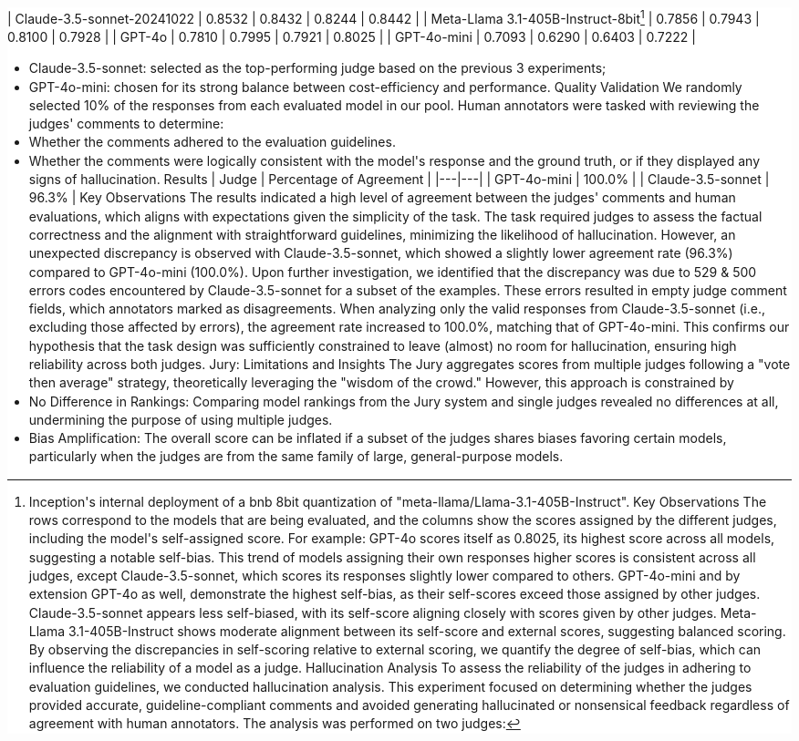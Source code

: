 | Claude-3.5-sonnet-20241022 | 0.8532 | 0.8432 | 0.8244 | 0.8442 |
| Meta-Llama 3.1-405B-Instruct-8bit[^1] | 0.7856 | 0.7943 | 0.8100 | 0.7928 |
| GPT-4o | 0.7810 | 0.7995 | 0.7921 | 0.8025 |
| GPT-4o-mini | 0.7093 | 0.6290 | 0.6403 | 0.7222 |
[^1]: Inception's internal deployment of a bnb 8bit quantization of "meta-llama/Llama-3.1-405B-Instruct".
Key Observations
The rows correspond to the models that are being evaluated, and the columns show the scores assigned by the different judges, including the model's self-assigned score. For example:
GPT-4o scores itself as 0.8025, its highest score across all models, suggesting a notable self-bias.
This trend of models assigning their own responses higher scores is consistent across all judges, except Claude-3.5-sonnet, which scores its responses slightly lower compared to others.
GPT-4o-mini and by extension GPT-4o as well, demonstrate the highest self-bias, as their self-scores exceed those assigned by other judges.
Claude-3.5-sonnet appears less self-biased, with its self-score aligning closely with scores given by other judges.
Meta-Llama 3.1-405B-Instruct shows moderate alignment between its self-score and external scores, suggesting balanced scoring.
By observing the discrepancies in self-scoring relative to external scoring, we quantify the degree of self-bias, which can influence the reliability of a model as a judge.
Hallucination Analysis
To assess the reliability of the judges in adhering to evaluation guidelines, we conducted hallucination analysis. This experiment focused on determining whether the judges provided accurate, guideline-compliant comments and avoided generating hallucinated or nonsensical feedback regardless of agreement with human annotators. The analysis was performed on two judges:
- Claude-3.5-sonnet: selected as the top-performing judge based on the previous 3 experiments;
- GPT-4o-mini: chosen for its strong balance between cost-efficiency and performance.
Quality Validation
We randomly selected 10% of the responses from each evaluated model in our pool. Human annotators were tasked with reviewing the judges' comments to determine:
- Whether the comments adhered to the evaluation guidelines.
- Whether the comments were logically consistent with the model's response and the ground truth, or if they displayed any signs of hallucination.
Results
| Judge | Percentage of Agreement |
|---|---|
| GPT-4o-mini | 100.0% |
| Claude-3.5-sonnet | 96.3% |
Key Observations
The results indicated a high level of agreement between the judges' comments and human evaluations, which aligns with expectations given the simplicity of the task. The task required judges to assess the factual correctness and the alignment with straightforward guidelines, minimizing the likelihood of hallucination.
However, an unexpected discrepancy is observed with Claude-3.5-sonnet, which showed a slightly lower agreement rate (96.3%) compared to GPT-4o-mini (100.0%). Upon further investigation, we identified that the discrepancy was due to 529 & 500 errors codes encountered by Claude-3.5-sonnet for a subset of the examples. These errors resulted in empty judge comment fields, which annotators marked as disagreements.
When analyzing only the valid responses from Claude-3.5-sonnet (i.e., excluding those affected by errors), the agreement rate increased to 100.0%, matching that of GPT-4o-mini. This confirms our hypothesis that the task design was sufficiently constrained to leave (almost) no room for hallucination, ensuring high reliability across both judges.
Jury: Limitations and Insights
The Jury aggregates scores from multiple judges following a "vote then average" strategy, theoretically leveraging the "wisdom of the crowd." However, this approach is constrained by
- No Difference in Rankings: Comparing model rankings from the Jury system and single judges revealed no differences at all, undermining the purpose of using multiple judges.
- Bias Amplification: The overall score can be inflated if a subset of the judges shares biases favoring certain models, particularly when the judges are from the same family of large, general-purpose models.
